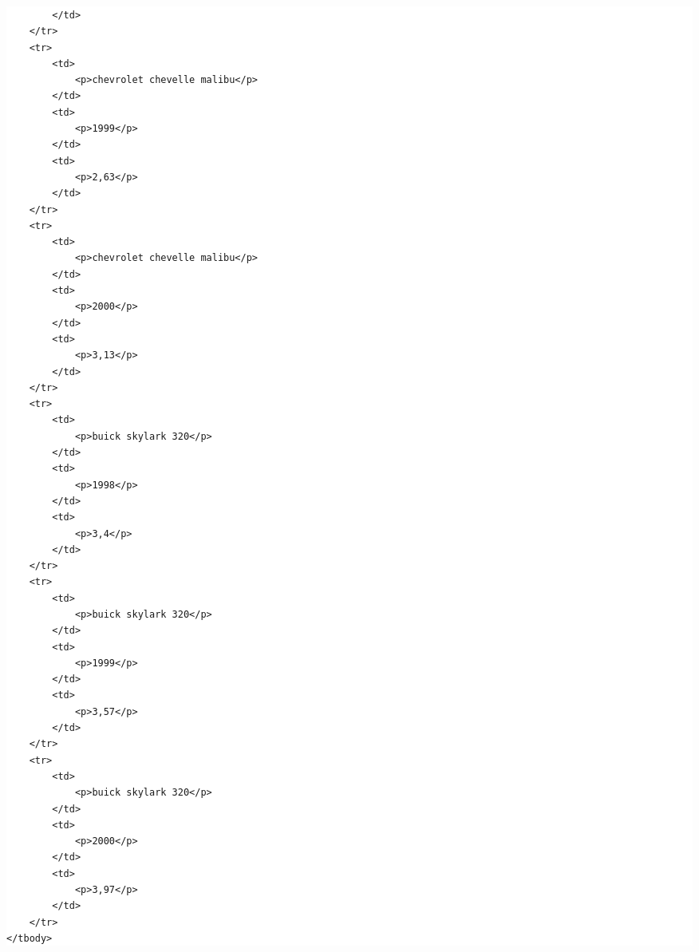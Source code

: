 			</td>
		</tr>
		<tr>
			<td>
				<p>chevrolet chevelle malibu</p>
			</td>
			<td>
				<p>1999</p>
			</td>
			<td>
				<p>2,63</p>
			</td>
		</tr>
		<tr>
			<td>
				<p>chevrolet chevelle malibu</p>
			</td>
			<td>
				<p>2000</p>
			</td>
			<td>
				<p>3,13</p>
			</td>
		</tr>
		<tr>
			<td>
				<p>buick skylark 320</p>
			</td>
			<td>
				<p>1998</p>
			</td>
			<td>
				<p>3,4</p>
			</td>
		</tr>
		<tr>
			<td>
				<p>buick skylark 320</p>
			</td>
			<td>
				<p>1999</p>
			</td>
			<td>
				<p>3,57</p>
			</td>
		</tr>
		<tr>
			<td>
				<p>buick skylark 320</p>
			</td>
			<td>
				<p>2000</p>
			</td>
			<td>
				<p>3,97</p>
			</td>
		</tr>
	</tbody>
</table>
